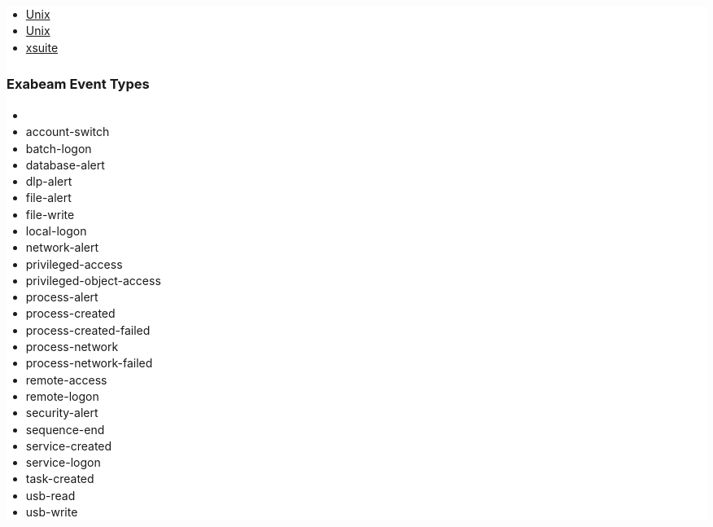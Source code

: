 * [Unix](../DataSources/datasource_krb5kdc_unix.md)
* [Unix](../DataSources/datasource_systemd_unix.md)
* [xsuite](../DataSources/datasource_xsuite_xsuite.md)


### Exabeam Event Types

- 
- account-switch
- batch-logon
- database-alert
- dlp-alert
- file-alert
- file-write
- local-logon
- network-alert
- privileged-access
- privileged-object-access
- process-alert
- process-created
- process-created-failed
- process-network
- process-network-failed
- remote-access
- remote-logon
- security-alert
- sequence-end
- service-created
- service-logon
- task-created
- usb-read
- usb-write

